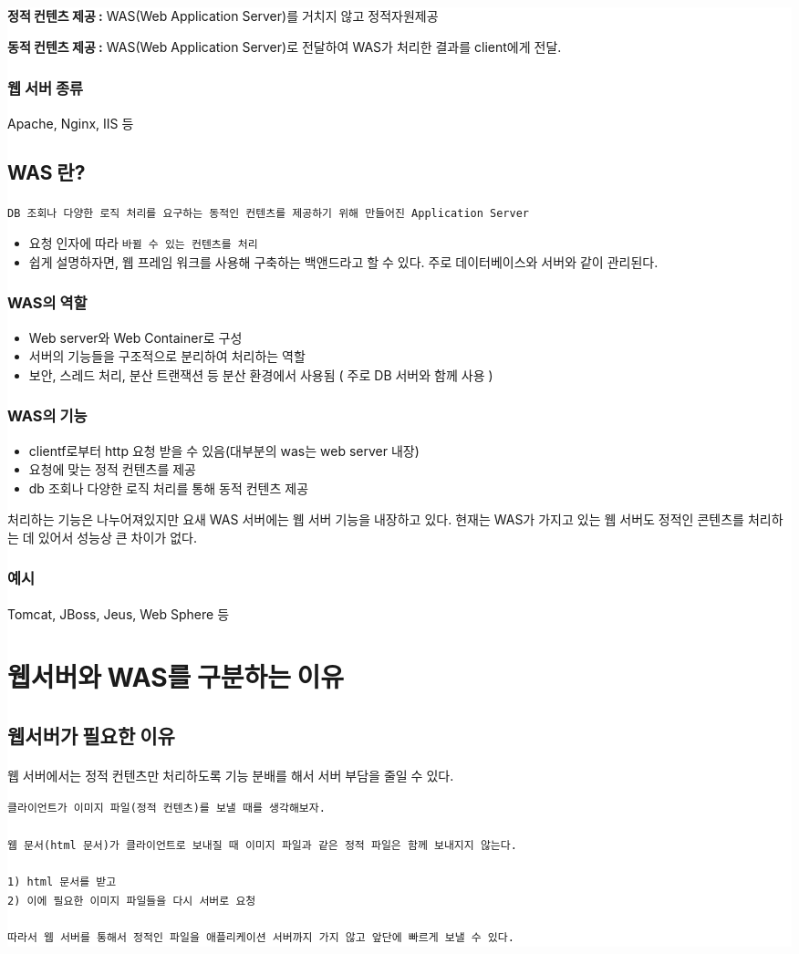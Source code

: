 **정적 컨텐츠 제공 :** WAS(Web Application Server)를 거치지 않고 정적자원제공

**동적 컨텐츠 제공 :** WAS(Web Application Server)로 전달하여 WAS가 처리한 결과를 client에게 전달.

### 웹 서버 종류

Apache, Nginx, IIS 등

## WAS 란?

```
DB 조회나 다양한 로직 처리를 요구하는 동적인 컨텐츠를 제공하기 위해 만들어진 Application Server
```

- 요청 인자에 따라 `바뀔 수 있는 컨텐츠를 처리`
- 쉽게 설명하자면, 웹 프레임 워크를 사용해 구축하는 백앤드라고 할 수 있다. 주로 데이터베이스와 서버와 같이 관리된다.

### WAS의 역할

- Web server와 Web Container로 구성
- 서버의 기능들을 구조적으로 분리하여 처리하는 역할
- 보안, 스레드 처리, 분산 트랜잭션 등 분산 환경에서 사용됨 ( 주로 DB 서버와 함께 사용 )

### WAS의 기능

- clientf로부터 http 요청 받을 수 있음(대부분의 was는 web server 내장)
- 요청에 맞는 정적 컨텐츠를 제공
- db 조회나 다양한 로직 처리를 통해 동적 컨텐츠 제공

처리하는 기능은 나누어져있지만 요새 WAS 서버에는 웹 서버 기능을 내장하고 있다. 현재는 WAS가 가지고 있는 웹 서버도 정적인 콘텐츠를 처리하는 데 있어서 성능상 큰 차이가 없다.

### 예시

Tomcat, JBoss, Jeus, Web Sphere 등

# 웹서버와 WAS를 구분하는 이유

## 웹서버가 필요한 이유

웹 서버에서는 정적 컨텐츠만 처리하도록 기능 분배를 해서 서버 부담을 줄일 수 있다.

```
클라이언트가 이미지 파일(정적 컨텐츠)를 보낼 때를 생각해보자.

웹 문서(html 문서)가 클라이언트로 보내질 때 이미지 파일과 같은 정적 파일은 함께 보내지지 않는다.

1) html 문서를 받고
2) 이에 필요한 이미지 파일들을 다시 서버로 요청

따라서 웹 서버를 통해서 정적인 파일을 애플리케이션 서버까지 가지 않고 앞단에 빠르게 보낼 수 있다.
```

